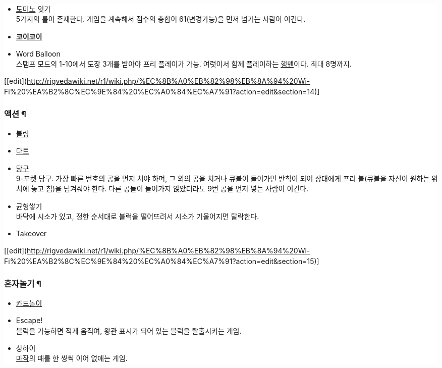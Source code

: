   * [도미노](%EB%8F%84%EB%AF%B8%EB%85%B8.md) 잇기  
5가지의 룰이 존재한다. 게임을 계속해서 점수의 총합이 61(변경가능)을 먼저 넘기는 사람이 이긴다.

  * **[코이코이](%EC%BD%94%EC%9D%B4%EC%BD%94%EC%9D%B4.md)**
  * Word Balloon  
스탬프 모드의 1-10에서 도장 3개를 받아야 프리 플레이가 가능. 여럿이서 함께 플레이하는
[행맨](%ED%96%89%EB%A7%A8.md)이다. 최대 8명까지.

[[edit](http://rigvedawiki.net/r1/wiki.php/%EC%8B%A0%EB%82%98%EB%8A%94%20Wi-
Fi%20%EA%B2%8C%EC%9E%84%20%EC%A0%84%EC%A7%91?action=edit&section=14)]

### 액션 ¶

  * [볼링](%EB%B3%BC%EB%A7%81.md)
  * [다트](%EB%8B%A4%ED%8A%B8.md)
  * [당구](%EB%8B%B9%EA%B5%AC.md)  
9-포켓 당구. 가장 빠른 번호의 공을 먼저 쳐야 하며, 그 외의 공을 치거나 큐볼이 들어가면 반칙이 되어 상대에게 프리 볼(큐볼을 자신이
원하는 위치에 놓고 침)을 넘겨줘야 한다. 다른 공들이 들어가지 않았더라도 9번 공을 먼저 넣는 사람이 이긴다.

  * 균형쌓기  
바닥에 시소가 있고, 정한 순서대로 블럭을 떨어뜨려서 시소가 기울어지면 탈락한다.

  * Takeover

[[edit](http://rigvedawiki.net/r1/wiki.php/%EC%8B%A0%EB%82%98%EB%8A%94%20Wi-
Fi%20%EA%B2%8C%EC%9E%84%20%EC%A0%84%EC%A7%91?action=edit&section=15)]

### 혼자놀기 ¶

  * [카드놀이](%EC%B9%B4%EB%93%9C%EB%86%80%EC%9D%B4.md)
  * Escape!  
블럭을 가능하면 적게 움직여, 왕관 표시가 되어 있는 블럭을 탈출시키는 게임.

  * 상하이  
[마작](%EB%A7%88%EC%9E%91.md)의 패를 한 쌍씩 이어 없애는 게임.

